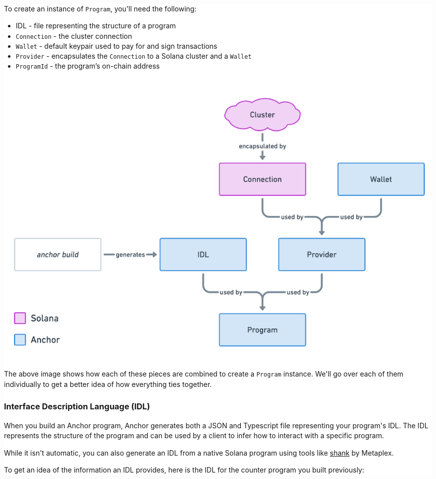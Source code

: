 To create an instance of `Program`, you'll need the following:

-   IDL - file representing the structure of a program
-   `Connection` - the cluster connection
-   `Wallet` - default keypair used to pay for and sign transactions
-   `Provider` - encapsulates the `Connection` to a Solana cluster and a `Wallet`
-   `ProgramId` - the program’s on-chain address

![Anchor structure](../assets/anchor-client-structure.png)

The above image shows how each of these pieces are combined to create a `Program` instance. We'll go over each of them individually to get a better idea of how everything ties together.

### Interface Description Language (IDL)

When you build an Anchor program, Anchor generates both a JSON and Typescript file representing your program's IDL. The IDL represents the structure of the program and can be used by a client to infer how to interact with a specific program.

While it isn't automatic, you can also generate an IDL from a native Solana program using tools like [shank](https://github.com/metaplex-foundation/shank) by Metaplex.

To get an idea of the information an IDL provides, here is the IDL for the counter program you built previously:
